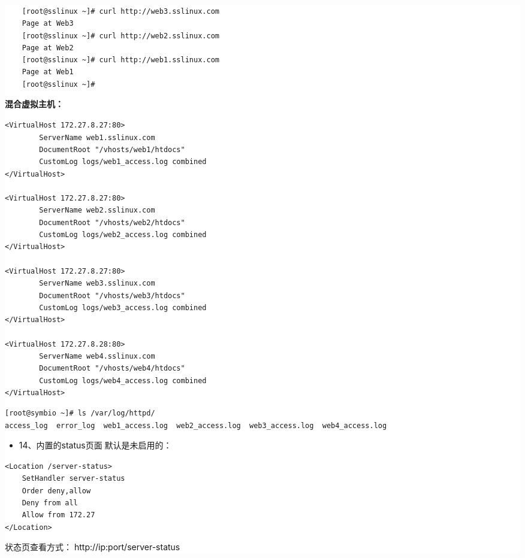 ~~~shell
	[root@sslinux ~]# curl http://web3.sslinux.com
	Page at Web3
	[root@sslinux ~]# curl http://web2.sslinux.com
	Page at Web2
	[root@sslinux ~]# curl http://web1.sslinux.com
	Page at Web1
	[root@sslinux ~]# 
~~~

**混合虚拟主机：**
~~~shell
<VirtualHost 172.27.8.27:80>
        ServerName web1.sslinux.com
        DocumentRoot "/vhosts/web1/htdocs"
        CustomLog logs/web1_access.log combined
</VirtualHost>

<VirtualHost 172.27.8.27:80>
        ServerName web2.sslinux.com
        DocumentRoot "/vhosts/web2/htdocs"
        CustomLog logs/web2_access.log combined
</VirtualHost>

<VirtualHost 172.27.8.27:80>
        ServerName web3.sslinux.com
        DocumentRoot "/vhosts/web3/htdocs"
        CustomLog logs/web3_access.log combined
</VirtualHost>

<VirtualHost 172.27.8.28:80>
        ServerName web4.sslinux.com
        DocumentRoot "/vhosts/web4/htdocs"
        CustomLog logs/web4_access.log combined
</VirtualHost>
~~~

```
[root@symbio ~]# ls /var/log/httpd/
access_log  error_log  web1_access.log  web2_access.log  web3_access.log  web4_access.log
```


- 14、内置的status页面
默认是未启用的：
```
<Location /server-status>
    SetHandler server-status
    Order deny,allow
    Deny from all
    Allow from 172.27
</Location>
```
状态页查看方式：
	http://ip:port/server-status
